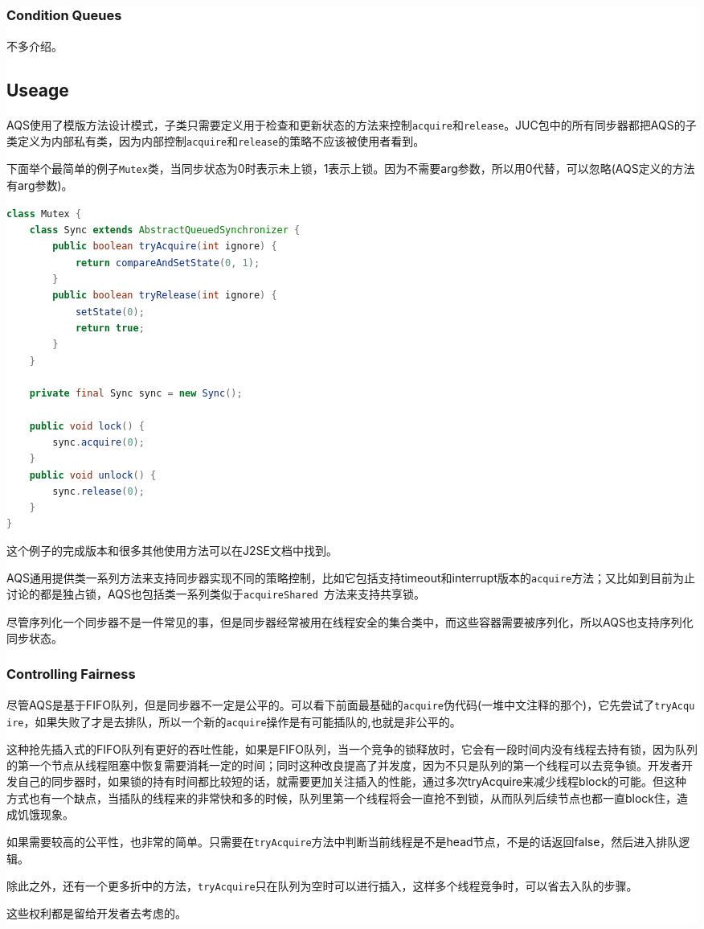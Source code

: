 ### Condition Queues

不多介绍。

## Useage

AQS使用了模版方法设计模式，子类只需要定义用于检查和更新状态的方法来控制`acquire`和`release`。JUC包中的所有同步器都把AQS的子类定义为内部私有类，因为内部控制`acquire`和`release`的策略不应该被使用者看到。

下面举个最简单的例子`Mutex`类，当同步状态为0时表示未上锁，1表示上锁。因为不需要arg参数，所以用0代替，可以忽略(AQS定义的方法有arg参数)。

```java
class Mutex {
    class Sync extends AbstractQueuedSynchronizer {
        public boolean tryAcquire(int ignore) {
            return compareAndSetState(0, 1);
        }
        public boolean tryRelease(int ignore) {
            setState(0);
            return true;
        }
    }

    private final Sync sync = new Sync();

    public void lock() {
        sync.acquire(0);
    }
    public void unlock() {
        sync.release(0);
    }
}
```
这个例子的完成版本和很多其他使用方法可以在J2SE文档中找到。

AQS通用提供类一系列方法来支持同步器实现不同的策略控制，比如它包括支持timeout和interrupt版本的`acquire`方法；又比如到目前为止讨论的都是独占锁，AQS也包括类一系列类似于`acquireShared `方法来支持共享锁。

尽管序列化一个同步器不是一件常见的事，但是同步器经常被用在线程安全的集合类中，而这些容器需要被序列化，所以AQS也支持序列化同步状态。

### Controlling Fairness

尽管AQS是基于FIFO队列，但是同步器不一定是公平的。可以看下前面最基础的`acquire`伪代码(一堆中文注释的那个)，它先尝试了`tryAcquire`，如果失败了才是去排队，所以一个新的`acquire`操作是有可能插队的,也就是非公平的。

这种抢先插入式的FIFO队列有更好的吞吐性能，如果是FIFO队列，当一个竞争的锁释放时，它会有一段时间内没有线程去持有锁，因为队列的第一个节点从线程阻塞中恢复需要消耗一定的时间；同时这种改良提高了并发度，因为不只是队列的第一个线程可以去竞争锁。开发者开发自己的同步器时，如果锁的持有时间都比较短的话，就需要更加关注插入的性能，通过多次tryAcquire来减少线程block的可能。但这种方式也有一个缺点，当插队的线程来的非常快和多的时候，队列里第一个线程将会一直抢不到锁，从而队列后续节点也都一直block住，造成饥饿现象。

如果需要较高的公平性，也非常的简单。只需要在`tryAcquire`方法中判断当前线程是不是head节点，不是的话返回false，然后进入排队逻辑。

除此之外，还有一个更多折中的方法，`tryAcquire`只在队列为空时可以进行插入，这样多个线程竞争时，可以省去入队的步骤。

这些权利都是留给开发者去考虑的。
